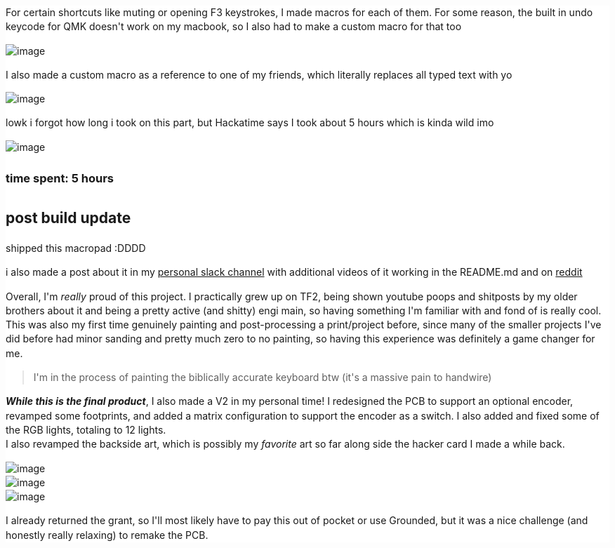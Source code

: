 For certain shortcuts like muting or opening F3 keystrokes, I made macros for each of them. For some reason, the built in undo keycode for QMK doesn't work on my macbook, so I also had to make a custom macro for that too <br/>

<img width="844" height="688" alt="image" src="https://github.com/user-attachments/assets/ac79c0e4-89ba-4161-b2ea-488e1d8a2c0d" /> <br/>

I also made a custom macro as a reference to one of my friends, which literally replaces all typed text with yo <br/>

<img width="445" height="152" alt="image" src="https://github.com/user-attachments/assets/86825790-17a2-4bf4-bb17-f90853f3b88e" />

lowk i forgot how long i took on this part, but Hackatime says I took about 5 hours which is kinda wild imo <br/>

<img width="512" height="54" alt="image" src="https://github.com/user-attachments/assets/c6aeacd9-ca3b-4b60-bfa9-58cc5ad3ba88" /> <br/>

### time spent: 5 hours


## post build update
shipped this macropad :DDDD <br/>

i also made a post about it in my [personal slack channel](https://hackclub.slack.com/archives/C096FEXCM8T/p1753489905242969) with additional videos of it working in the README.md and on [reddit](https://www.reddit.com/r/tf2/comments/1m9iodj/recreated_the_engineers_construction_pda_as_a/) <br/>

Overall, I'm *really* proud of this project. I practically grew up on TF2, being shown youtube poops and shitposts by my older brothers about it and being a pretty active (and shitty) engi main, so having something I'm familiar with and fond of is really cool. <br/>
This was also my first time genuinely painting and post-processing a print/project before, since many of the smaller projects I've did before had minor sanding and pretty much zero to no painting, so having this experience was definitely a game changer for me.
> I'm in the process of painting the biblically accurate keyboard btw (it's a massive pain to handwire)

***While this is the final product***, I also made a V2 in my personal time! I redesigned the PCB to support an optional encoder, revamped some footprints, and added a matrix configuration to support the encoder as a switch. I also added and fixed some of the RGB lights, totaling to 12 lights. <br/>
I also revamped the backside art, which is possibly my *favorite* art so far along side the hacker card I made a while back. <br/>

<img width="1012" height="1426" alt="image" src="https://github.com/user-attachments/assets/109dac03-936d-4862-8e0d-df5ad3cca514" /> <br/>
<img width="1010" height="1426" alt="image" src="https://github.com/user-attachments/assets/99d99d6c-360c-4518-9ea4-f42188913850" /> <br/>
<img width="1016" height="1418" alt="image" src="https://github.com/user-attachments/assets/9ec5f678-0a12-406f-ae03-a645a7621ef0" /> <br/>

I already returned the grant, so I'll most likely have to pay this out of pocket or use Grounded, but it was a nice challenge (and honestly really relaxing) to remake the PCB.



